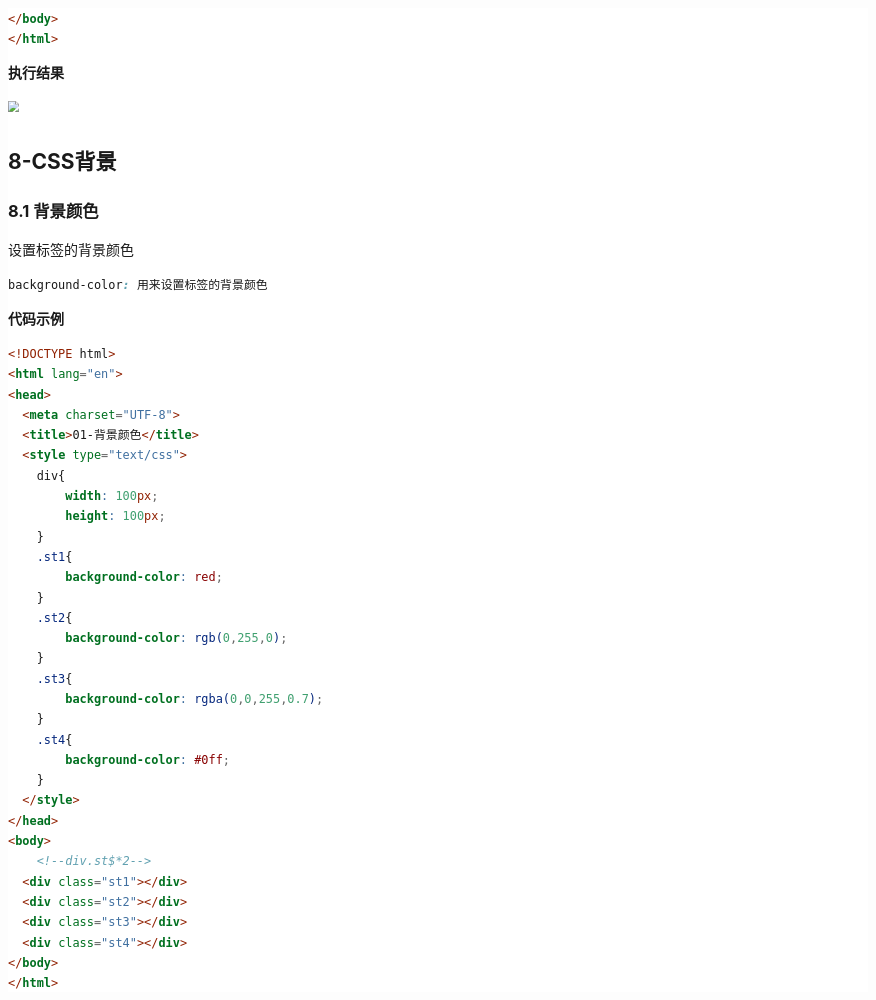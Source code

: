 ```html
</body>
</html>
```

**执行结果**

​	<img src="https://guardwhy.oss-cn-beijing.aliyuncs.com/img/前端/CSS/23-CSS.png" style="zoom:67%;" />

## 8-CSS背景

### 8.1 背景颜色

设置标签的背景颜色

```css
background-color: 用来设置标签的背景颜色
```

**代码示例**

```html
<!DOCTYPE html>
<html lang="en">
<head>
  <meta charset="UTF-8">
  <title>01-背景颜色</title>
  <style type="text/css">
	div{
		width: 100px;
		height: 100px;
	}
    .st1{
        background-color: red;
    }
    .st2{
        background-color: rgb(0,255,0);
    }
    .st3{
        background-color: rgba(0,0,255,0.7);
    }
    .st4{
        background-color: #0ff;
    }
  </style>
</head>
<body>
	<!--div.st$*2-->
  <div class="st1"></div>
  <div class="st2"></div>
  <div class="st3"></div>
  <div class="st4"></div>
</body>
</html>
```
